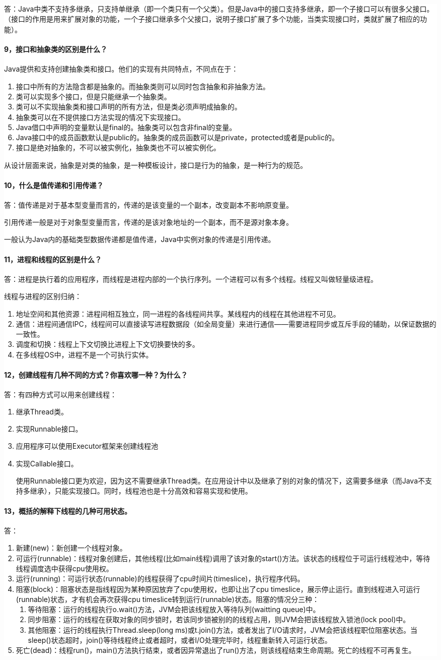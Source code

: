 答：Java中类不支持多继承，只支持单继承（即一个类只有一个父类）。但是Java中的接口支持多继承，即一个子接口可以有很多父接口。（接口的作用是用来扩展对象的功能，一个子接口继承多个父接口，说明子接口扩展了多个功能，当类实现接口时，类就扩展了相应的功能）。

#### 9，接口和抽象类的区别是什么？

Java提供和支持创建抽象类和接口。他们的实现有共同特点，不同点在于：

1. 接口中所有的方法隐含都是抽象的。而抽象类则可以同时包含抽象和非抽象方法。
2. 类可以实现多个接口，但是只能继承一个抽象类。
3. 类可以不实现抽象类和接口声明的所有方法，但是类必须声明成抽象的。
4. 抽象类可以在不提供接口方法实现的情况下实现接口。
5. Java借口中声明的变量默认是final的。抽象类可以包含非final的变量。
6. Java接口中的成员函数默认是public的。抽象类的成员函数可以是private，protected或者是public的。
7. 接口是绝对抽象的，不可以被实例化，抽象类也不可以被实例化。

从设计层面来说，抽象是对类的抽象，是一种模板设计，接口是行为的抽象，是一种行为的规范。

#### 10，什么是值传递和引用传递？

答：值传递是对于基本型变量而言的，传递的是该变量的一个副本，改变副本不影响原变量。

​		引用传递一般是对于对象型变量而言，传递的是该对象地址的一个副本，而不是源对象本身。

​		一般认为Java内的基础类型数据传递都是值传递，Java中实例对象的传递是引用传递。

#### 11，进程和线程的区别是什么？

答：进程是执行着的应用程序，而线程是进程内部的一个执行序列。一个进程可以有多个线程。线程又叫做轻量级进程。

线程与进程的区别归纳：

1. 地址空间和其他资源：进程间相互独立，同一进程的各线程间共享。某线程内的线程在其他进程不可见。
2. 通信：进程间通信IPC，线程间可以直接读写进程数据段（如全局变量）来进行通信——需要进程同步或互斥手段的辅助，以保证数据的一致性。
3. 调度和切换：线程上下文切换比进程上下文切换要快的多。
4. 在多线程OS中，进程不是一个可执行实体。

#### 12，创建线程有几种不同的方式？你喜欢哪一种？为什么？

答：有四种方式可以用来创建线程：

1. 继承Thread类。

2. 实现Runnable接口。

3. 应用程序可以使用Executor框架来创建线程池

4. 实现Callable接口。

   使用Runnable接口更为欢迎，因为这不需要继承Thread类。在应用设计中以及继承了别的对象的情况下，这需要多继承（而Java不支持多继承），只能实现接口。同时，线程池也是十分高效和容易实现和使用。

#### 13，概括的解释下线程的几种可用状态。

答：

1. 新建(new)：新创建一个线程对象。
2. 可运行(runnable)：线程对象创建后，其他线程(比如main线程)调用了该对象的start()方法。该状态的线程位于可运行线程池中，等待线程调度选中获得cpu使用权。
3. 运行(running)：可运行状态(runnable)的线程获得了cpu时间片(timeslice)，执行程序代码。
4. 阻塞(block)：阻塞状态是指线程因为某种原因放弃了cpu使用权，也即让出了cpu timeslice，展示停止运行。直到线程进入可运行(runnable)状态，才有机会再次获得cpu timeslice转到运行(runnable)状态。阻塞的情况分三种：
   1. 等待阻塞：运行的线程执行o.wait()方法，JVM会把该线程放入等待队列(waitting queue)中。
   2. 同步阻塞：运行的线程在获取对象的同步锁时，若该同步锁被别的的线程占用，则JVM会把该线程放入锁池(lock pool)中。
   3. 其他阻塞：运行的线程执行Thread.sleep(long ms)或t.join()方法，或者发出了I/O请求时，JVM会把该线程职位阻塞状态。当sleep()状态超时，join()等待线程终止或者超时，或者I/O处理完毕时，线程重新转入可运行状态。
5. 死亡(dead)：线程run()，main()方法执行结束，或者因异常退出了run()方法，则该线程结束生命周期。死亡的线程不可再复生。
